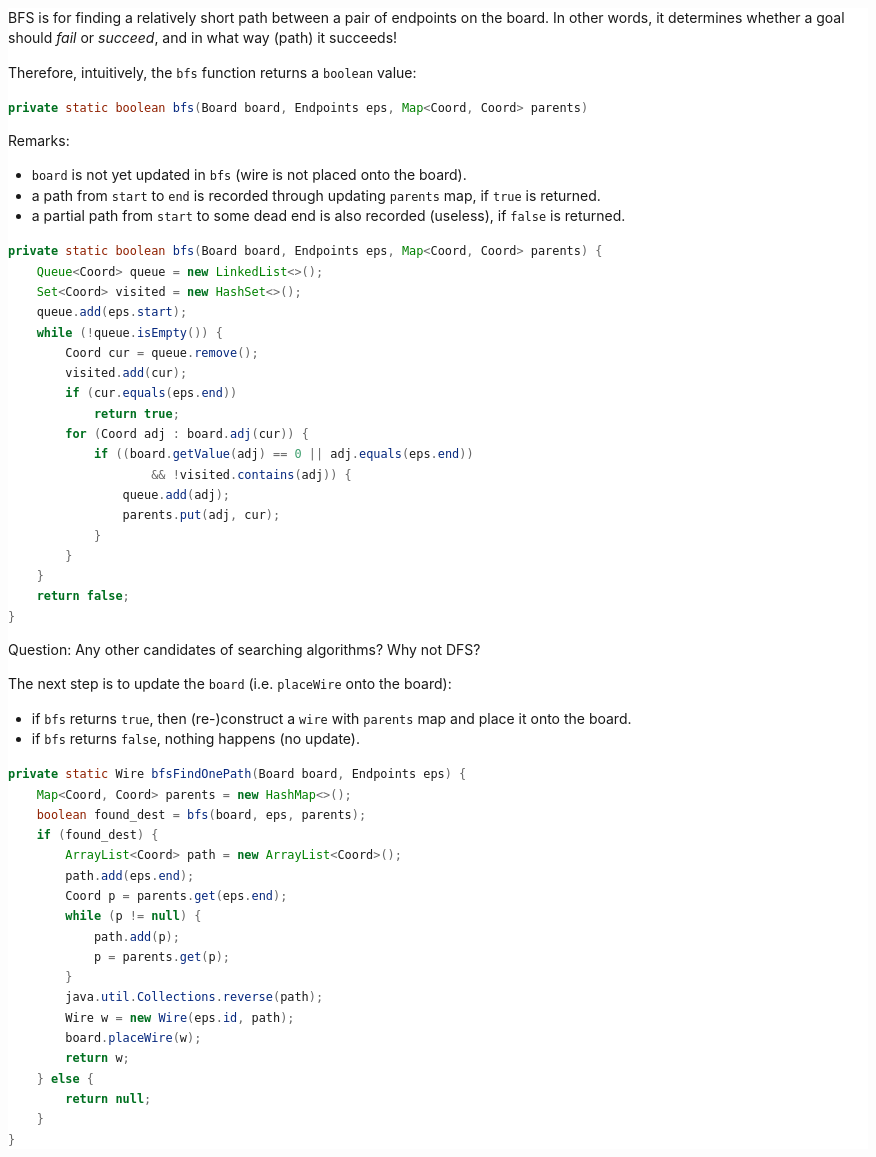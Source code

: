 BFS is for finding a relatively short path between a pair of endpoints on the board. In other words, it determines whether a goal should *fail* or *succeed*, and in what way (path) it succeeds! 

Therefore, intuitively, the `bfs` function returns a `boolean` value:

```java
private static boolean bfs(Board board, Endpoints eps, Map<Coord, Coord> parents)
```

Remarks:
- `board` is not yet updated in `bfs` (wire is not placed onto the board).
- a path from `start` to `end` is recorded through updating `parents` map, if `true` is returned.
- a partial path from `start` to some dead end is also recorded (useless), if `false` is returned.

```java
private static boolean bfs(Board board, Endpoints eps, Map<Coord, Coord> parents) {
    Queue<Coord> queue = new LinkedList<>();
    Set<Coord> visited = new HashSet<>();
    queue.add(eps.start);
    while (!queue.isEmpty()) {
        Coord cur = queue.remove();
        visited.add(cur);
        if (cur.equals(eps.end))
            return true;
        for (Coord adj : board.adj(cur)) {
            if ((board.getValue(adj) == 0 || adj.equals(eps.end))
                    && !visited.contains(adj)) {
                queue.add(adj);
                parents.put(adj, cur);
            }
        }
    }
    return false;
}    
```

Question: Any other candidates of searching algorithms? Why not DFS?

The next step is to update the `board` (i.e. `placeWire` onto the board):
- if `bfs` returns `true`, then (re-)construct a `wire` with `parents` map and place it onto the board.
- if `bfs` returns `false`, nothing happens (no update).

```java
private static Wire bfsFindOnePath(Board board, Endpoints eps) {
    Map<Coord, Coord> parents = new HashMap<>();
    boolean found_dest = bfs(board, eps, parents);
    if (found_dest) {
        ArrayList<Coord> path = new ArrayList<Coord>();
        path.add(eps.end);
        Coord p = parents.get(eps.end);
        while (p != null) {
            path.add(p);
            p = parents.get(p);
        }
        java.util.Collections.reverse(path);
        Wire w = new Wire(eps.id, path);
        board.placeWire(w);
        return w;
    } else {
        return null;
    }
}
```
